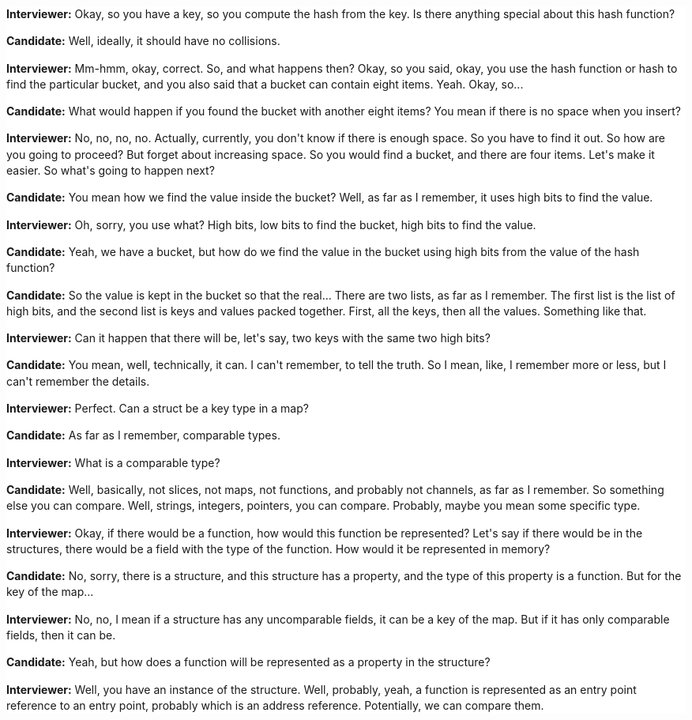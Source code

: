 **Interviewer:** Okay, so you have a key, so you compute the hash from the key. Is there anything special about this hash function?

**Candidate:** Well, ideally, it should have no collisions.

**Interviewer:** Mm-hmm, okay, correct. So, and what happens then? Okay, so you said, okay, you use the hash function or hash to find the particular bucket, and you also said that a bucket can contain eight items. Yeah. Okay, so...

**Candidate:** What would happen if you found the bucket with another eight items? You mean if there is no space when you insert?

**Interviewer:** No, no, no, no. Actually, currently, you don't know if there is enough space. So you have to find it out. So how are you going to proceed? But forget about increasing space. So you would find a bucket, and there are four items. Let's make it easier. So what's going to happen next?

**Candidate:** You mean how we find the value inside the bucket? Well, as far as I remember, it uses high bits to find the value.

**Interviewer:** Oh, sorry, you use what? High bits, low bits to find the bucket, high bits to find the value.

**Candidate:** Yeah, we have a bucket, but how do we find the value in the bucket using high bits from the value of the hash function?

**Candidate:** So the value is kept in the bucket so that the real... There are two lists, as far as I remember. The first list is the list of high bits, and the second list is keys and values packed together. First, all the keys, then all the values. Something like that.

**Interviewer:** Can it happen that there will be, let's say, two keys with the same two high bits?

**Candidate:** You mean, well, technically, it can. I can't remember, to tell the truth. So I mean, like, I remember more or less, but I can't remember the details.

**Interviewer:** Perfect. Can a struct be a key type in a map?

**Candidate:** As far as I remember, comparable types.

**Interviewer:** What is a comparable type?

**Candidate:** Well, basically, not slices, not maps, not functions, and probably not channels, as far as I remember. So something else you can compare. Well, strings, integers, pointers, you can compare. Probably, maybe you mean some specific type.

**Interviewer:** Okay, if there would be a function, how would this function be represented? Let's say if there would be in the structures, there would be a field with the type of the function. How would it be represented in memory?

**Candidate:** No, sorry, there is a structure, and this structure has a property, and the type of this property is a function. But for the key of the map...

**Interviewer:** No, no, I mean if a structure has any uncomparable fields, it can be a key of the map. But if it has only comparable fields, then it can be.

**Candidate:** Yeah, but how does a function will be represented as a property in the structure?

**Interviewer:** Well, you have an instance of the structure. Well, probably, yeah, a function is represented as an entry point reference to an entry point, probably which is an address reference. Potentially, we can compare them.
